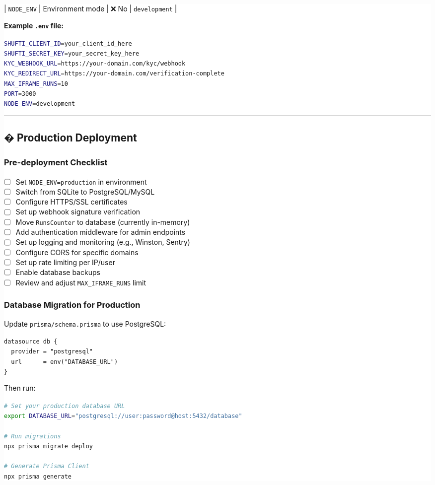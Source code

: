 | `NODE_ENV`          | Environment mode                   | ❌ No    | `development` |

**Example `.env` file:**

```bash
SHUFTI_CLIENT_ID=your_client_id_here
SHUFTI_SECRET_KEY=your_secret_key_here
KYC_WEBHOOK_URL=https://your-domain.com/kyc/webhook
KYC_REDIRECT_URL=https://your-domain.com/verification-complete
MAX_IFRAME_RUNS=10
PORT=3000
NODE_ENV=development
```

---

## � Production Deployment

### Pre-deployment Checklist

- [ ] Set `NODE_ENV=production` in environment
- [ ] Switch from SQLite to PostgreSQL/MySQL
- [ ] Configure HTTPS/SSL certificates
- [ ] Set up webhook signature verification
- [ ] Move `RunsCounter` to database (currently in-memory)
- [ ] Add authentication middleware for admin endpoints
- [ ] Set up logging and monitoring (e.g., Winston, Sentry)
- [ ] Configure CORS for specific domains
- [ ] Set up rate limiting per IP/user
- [ ] Enable database backups
- [ ] Review and adjust `MAX_IFRAME_RUNS` limit

### Database Migration for Production

Update `prisma/schema.prisma` to use PostgreSQL:

```prisma
datasource db {
  provider = "postgresql"
  url      = env("DATABASE_URL")
}
```

Then run:

```bash
# Set your production database URL
export DATABASE_URL="postgresql://user:password@host:5432/database"

# Run migrations
npx prisma migrate deploy

# Generate Prisma Client
npx prisma generate
```
